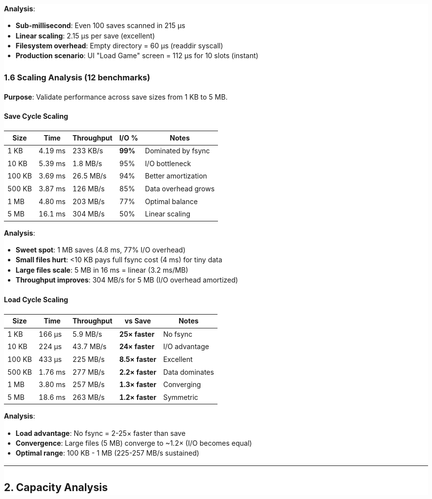 **Analysis**:
- **Sub-millisecond**: Even 100 saves scanned in 215 µs
- **Linear scaling**: 2.15 µs per save (excellent)
- **Filesystem overhead**: Empty directory = 60 µs (readdir syscall)
- **Production scenario**: UI "Load Game" screen = 112 µs for 10 slots (instant)

### 1.6 Scaling Analysis (12 benchmarks)

**Purpose**: Validate performance across save sizes from 1 KB to 5 MB.

#### Save Cycle Scaling

| Size | Time | Throughput | I/O % | Notes |
|------|------|------------|-------|-------|
| 1 KB | 4.19 ms | 233 KB/s | **99%** | Dominated by fsync |
| 10 KB | 5.39 ms | 1.8 MB/s | 95% | I/O bottleneck |
| 100 KB | 3.69 ms | 26.5 MB/s | 94% | Better amortization |
| 500 KB | 3.87 ms | 126 MB/s | 85% | Data overhead grows |
| 1 MB | 4.80 ms | 203 MB/s | 77% | Optimal balance |
| 5 MB | 16.1 ms | 304 MB/s | 50% | Linear scaling |

**Analysis**:
- **Sweet spot**: 1 MB saves (4.8 ms, 77% I/O overhead)
- **Small files hurt**: <10 KB pays full fsync cost (4 ms) for tiny data
- **Large files scale**: 5 MB in 16 ms = linear (3.2 ms/MB)
- **Throughput improves**: 304 MB/s for 5 MB (I/O overhead amortized)

#### Load Cycle Scaling

| Size | Time | Throughput | vs Save | Notes |
|------|------|------------|---------|-------|
| 1 KB | 166 µs | 5.9 MB/s | **25× faster** | No fsync |
| 10 KB | 224 µs | 43.7 MB/s | **24× faster** | I/O advantage |
| 100 KB | 433 µs | 225 MB/s | **8.5× faster** | Excellent |
| 500 KB | 1.76 ms | 277 MB/s | **2.2× faster** | Data dominates |
| 1 MB | 3.80 ms | 257 MB/s | **1.3× faster** | Converging |
| 5 MB | 18.6 ms | 263 MB/s | **1.2× faster** | Symmetric |

**Analysis**:
- **Load advantage**: No fsync = 2-25× faster than save
- **Convergence**: Large files (5 MB) converge to ~1.2× (I/O becomes equal)
- **Optimal range**: 100 KB - 1 MB (225-257 MB/s sustained)

---

## 2. Capacity Analysis
